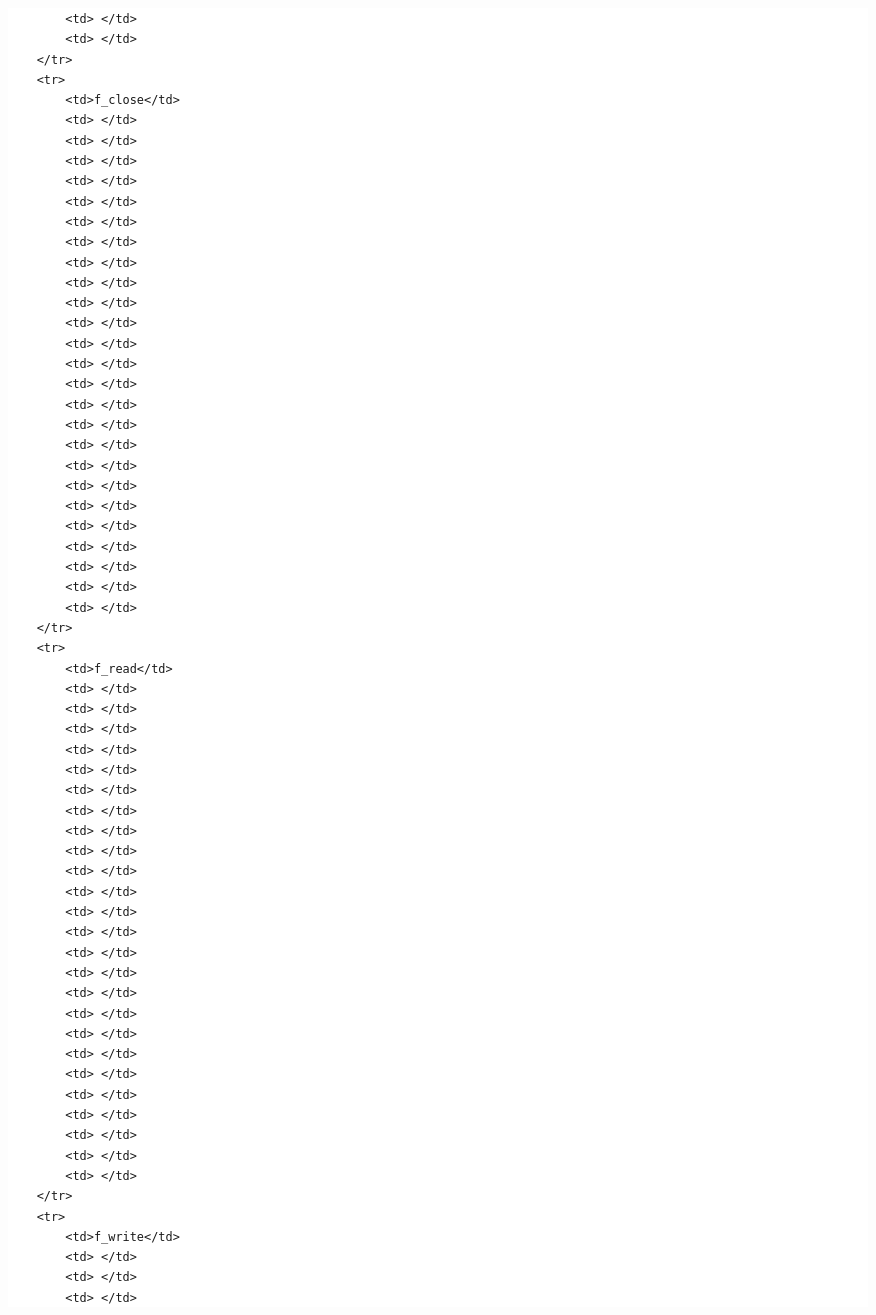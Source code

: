             <td> </td>
            <td> </td>
        </tr>
        <tr>
            <td>f_close</td>
            <td> </td>
            <td> </td>
            <td> </td>
            <td> </td>
            <td> </td>
            <td> </td>
            <td> </td>
            <td> </td>
            <td> </td>
            <td> </td>
            <td> </td>
            <td> </td>
            <td> </td>
            <td> </td>
            <td> </td>
            <td> </td>
            <td> </td>
            <td> </td>
            <td> </td>
            <td> </td>
            <td> </td>
            <td> </td>
            <td> </td>
            <td> </td>
            <td> </td>
        </tr>
        <tr>
            <td>f_read</td>
            <td> </td>
            <td> </td>
            <td> </td>
            <td> </td>
            <td> </td>
            <td> </td>
            <td> </td>
            <td> </td>
            <td> </td>
            <td> </td>
            <td> </td>
            <td> </td>
            <td> </td>
            <td> </td>
            <td> </td>
            <td> </td>
            <td> </td>
            <td> </td>
            <td> </td>
            <td> </td>
            <td> </td>
            <td> </td>
            <td> </td>
            <td> </td>
            <td> </td>
        </tr>
        <tr>
            <td>f_write</td>
            <td> </td>
            <td> </td>
            <td> </td>